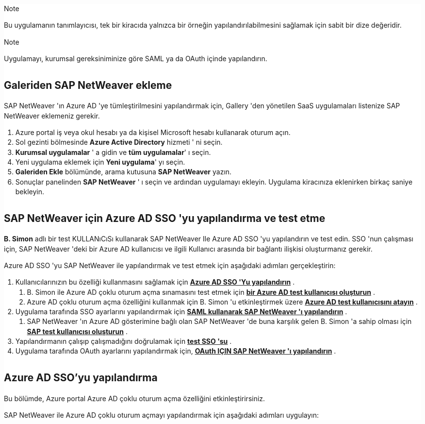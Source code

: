 > [!NOTE]
> Bu uygulamanın tanımlayıcısı, tek bir kiracıda yalnızca bir örneğin yapılandırılabilmesini sağlamak için sabit bir dize değeridir.

> [!NOTE]
> Uygulamayı, kurumsal gereksiniminize göre SAML ya da OAuth içinde yapılandırın. 

## <a name="adding-sap-netweaver-from-the-gallery"></a>Galeriden SAP NetWeaver ekleme

SAP NetWeaver 'ın Azure AD 'ye tümleştirilmesini yapılandırmak için, Gallery 'den yönetilen SaaS uygulamaları listenize SAP NetWeaver eklemeniz gerekir.

1. Azure portal iş veya okul hesabı ya da kişisel Microsoft hesabı kullanarak oturum açın.
1. Sol gezinti bölmesinde **Azure Active Directory** hizmeti ' ni seçin.
1. **Kurumsal uygulamalar** ' a gidin ve **tüm uygulamalar**' ı seçin.
1. Yeni uygulama eklemek için **Yeni uygulama**' yı seçin.
1. **Galeriden Ekle** bölümünde, arama kutusuna **SAP NetWeaver** yazın.
1. Sonuçlar panelinden **SAP NetWeaver** ' ı seçin ve ardından uygulamayı ekleyin. Uygulama kiracınıza eklenirken birkaç saniye bekleyin.

## <a name="configure-and-test-azure-ad-sso-for-sap-netweaver"></a>SAP NetWeaver için Azure AD SSO 'yu yapılandırma ve test etme

**B. Simon** adlı bir test KULLANıCıSı kullanarak SAP NetWeaver Ile Azure AD SSO 'yu yapılandırın ve test edin. SSO 'nun çalışması için, SAP NetWeaver 'deki bir Azure AD kullanıcısı ve ilgili Kullanıcı arasında bir bağlantı ilişkisi oluşturmanız gerekir.

Azure AD SSO 'yu SAP NetWeaver ile yapılandırmak ve test etmek için aşağıdaki adımları gerçekleştirin:

1. Kullanıcılarınızın bu özelliği kullanmasını sağlamak için **[Azure AD SSO 'Yu yapılandırın](#configure-azure-ad-sso)** .
    1. B. Simon ile Azure AD çoklu oturum açma sınamasını test etmek için **[bir Azure AD test kullanıcısı oluşturun](#create-an-azure-ad-test-user)** .
    1. Azure AD çoklu oturum açma özelliğini kullanmak için B. Simon 'u etkinleştirmek üzere **[Azure AD test kullanıcısını atayın](#assign-the-azure-ad-test-user)** .
1. Uygulama tarafında SSO ayarlarını yapılandırmak için **[SAML kullanarak SAP NetWeaver 'ı yapılandırın](#configure-sap-netweaver-using-saml)** .
    1. SAP NetWeaver 'ın Azure AD gösterimine bağlı olan SAP NetWeaver 'de buna karşılık gelen B. Simon 'a sahip olması için **[SAP test kullanıcısı oluşturun](#create-sap-netweaver-test-user)** .
1. Yapılandırmanın çalışıp çalışmadığını doğrulamak için **[test SSO 'su](#test-sso)** .
1. Uygulama tarafında OAuth ayarlarını yapılandırmak için, **[OAuth IÇIN SAP NetWeaver 'ı yapılandırın](#configure-sap-netweaver-for-oauth)** .

## <a name="configure-azure-ad-sso"></a>Azure AD SSO’yu yapılandırma

Bu bölümde, Azure portal Azure AD çoklu oturum açma özelliğini etkinleştirirsiniz.

SAP NetWeaver ile Azure AD çoklu oturum açmayı yapılandırmak için aşağıdaki adımları uygulayın:
